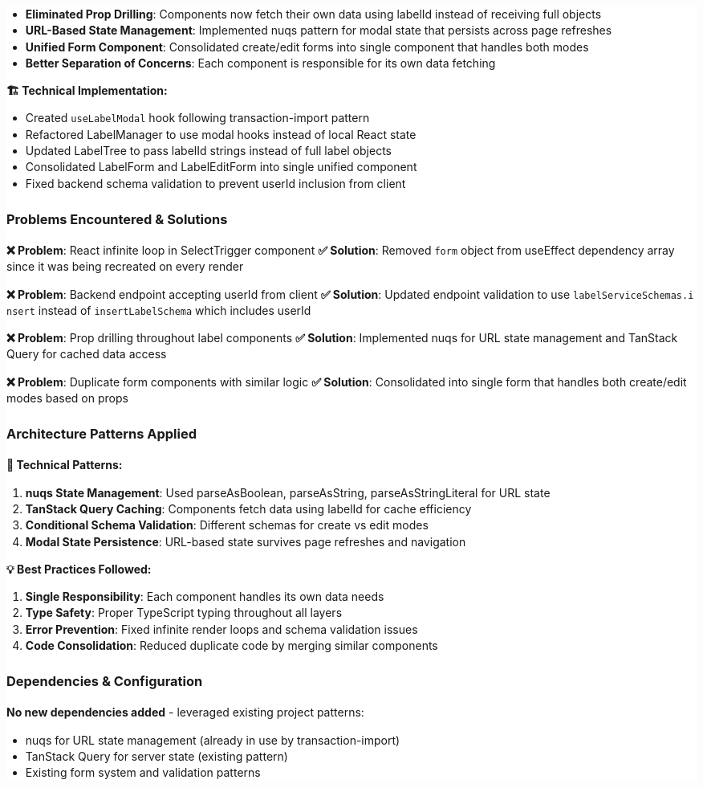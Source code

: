 - **Eliminated Prop Drilling**: Components now fetch their own data using labelId instead of receiving full objects
- **URL-Based State Management**: Implemented nuqs pattern for modal state that persists across page refreshes
- **Unified Form Component**: Consolidated create/edit forms into single component that handles both modes
- **Better Separation of Concerns**: Each component is responsible for its own data fetching

**🏗️ Technical Implementation:**

- Created `useLabelModal` hook following transaction-import pattern
- Refactored LabelManager to use modal hooks instead of local React state
- Updated LabelTree to pass labelId strings instead of full label objects
- Consolidated LabelForm and LabelEditForm into single unified component
- Fixed backend schema validation to prevent userId inclusion from client

### Problems Encountered & Solutions

**❌ Problem**: React infinite loop in SelectTrigger component
**✅ Solution**: Removed `form` object from useEffect dependency array since it was being recreated on every render

**❌ Problem**: Backend endpoint accepting userId from client
**✅ Solution**: Updated endpoint validation to use `labelServiceSchemas.insert` instead of `insertLabelSchema` which includes userId

**❌ Problem**: Prop drilling throughout label components
**✅ Solution**: Implemented nuqs for URL state management and TanStack Query for cached data access

**❌ Problem**: Duplicate form components with similar logic
**✅ Solution**: Consolidated into single form that handles both create/edit modes based on props

### Architecture Patterns Applied

**🔧 Technical Patterns:**

1. **nuqs State Management**: Used parseAsBoolean, parseAsString, parseAsStringLiteral for URL state
2. **TanStack Query Caching**: Components fetch data using labelId for cache efficiency
3. **Conditional Schema Validation**: Different schemas for create vs edit modes
4. **Modal State Persistence**: URL-based state survives page refreshes and navigation

**💡 Best Practices Followed:**

1. **Single Responsibility**: Each component handles its own data needs
2. **Type Safety**: Proper TypeScript typing throughout all layers
3. **Error Prevention**: Fixed infinite render loops and schema validation issues
4. **Code Consolidation**: Reduced duplicate code by merging similar components

### Dependencies & Configuration

**No new dependencies added** - leveraged existing project patterns:

- nuqs for URL state management (already in use by transaction-import)
- TanStack Query for server state (existing pattern)
- Existing form system and validation patterns
